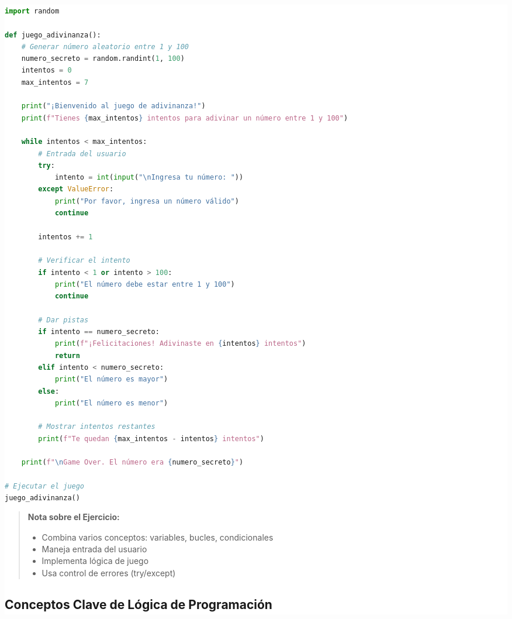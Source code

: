 ```python
import random

def juego_adivinanza():
    # Generar número aleatorio entre 1 y 100
    numero_secreto = random.randint(1, 100)
    intentos = 0
    max_intentos = 7

    print("¡Bienvenido al juego de adivinanza!")
    print(f"Tienes {max_intentos} intentos para adivinar un número entre 1 y 100")

    while intentos < max_intentos:
        # Entrada del usuario
        try:
            intento = int(input("\nIngresa tu número: "))
        except ValueError:
            print("Por favor, ingresa un número válido")
            continue

        intentos += 1

        # Verificar el intento
        if intento < 1 or intento > 100:
            print("El número debe estar entre 1 y 100")
            continue

        # Dar pistas
        if intento == numero_secreto:
            print(f"¡Felicitaciones! Adivinaste en {intentos} intentos")
            return
        elif intento < numero_secreto:
            print("El número es mayor")
        else:
            print("El número es menor")
        
        # Mostrar intentos restantes
        print(f"Te quedan {max_intentos - intentos} intentos")

    print(f"\nGame Over. El número era {numero_secreto}")

# Ejecutar el juego
juego_adivinanza()
```

> **Nota sobre el Ejercicio:**
> - Combina varios conceptos: variables, bucles, condicionales
> - Maneja entrada del usuario
> - Implementa lógica de juego
> - Usa control de errores (try/except)

## Conceptos Clave de Lógica de Programación
